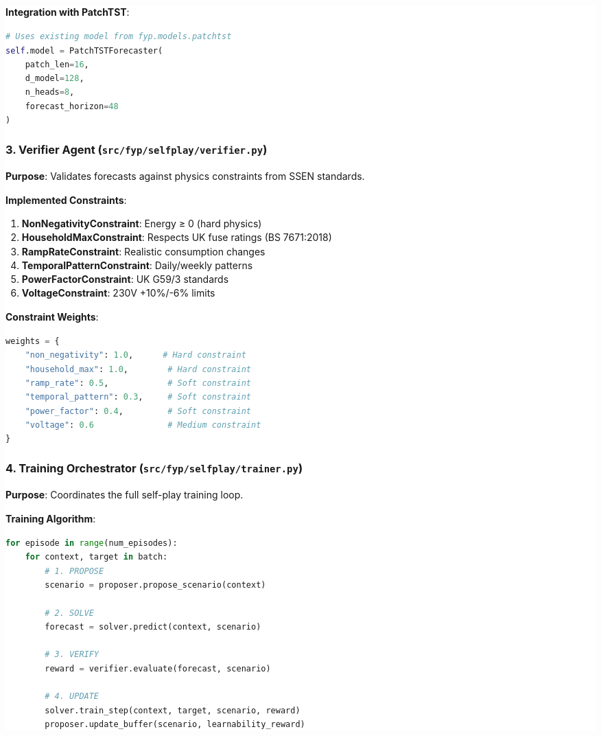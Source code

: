 **Integration with PatchTST**:
```python
# Uses existing model from fyp.models.patchtst
self.model = PatchTSTForecaster(
    patch_len=16,
    d_model=128,
    n_heads=8,
    forecast_horizon=48
)
```

### 3. Verifier Agent (`src/fyp/selfplay/verifier.py`)

**Purpose**: Validates forecasts against physics constraints from SSEN standards.

**Implemented Constraints**:
1. **NonNegativityConstraint**: Energy ≥ 0 (hard physics)
2. **HouseholdMaxConstraint**: Respects UK fuse ratings (BS 7671:2018)
3. **RampRateConstraint**: Realistic consumption changes
4. **TemporalPatternConstraint**: Daily/weekly patterns
5. **PowerFactorConstraint**: UK G59/3 standards
6. **VoltageConstraint**: 230V +10%/-6% limits

**Constraint Weights**:
```python
weights = {
    "non_negativity": 1.0,      # Hard constraint
    "household_max": 1.0,        # Hard constraint  
    "ramp_rate": 0.5,            # Soft constraint
    "temporal_pattern": 0.3,     # Soft constraint
    "power_factor": 0.4,         # Soft constraint
    "voltage": 0.6               # Medium constraint
}
```

### 4. Training Orchestrator (`src/fyp/selfplay/trainer.py`)

**Purpose**: Coordinates the full self-play training loop.

**Training Algorithm**:
```python
for episode in range(num_episodes):
    for context, target in batch:
        # 1. PROPOSE
        scenario = proposer.propose_scenario(context)
        
        # 2. SOLVE
        forecast = solver.predict(context, scenario)
        
        # 3. VERIFY
        reward = verifier.evaluate(forecast, scenario)
        
        # 4. UPDATE
        solver.train_step(context, target, scenario, reward)
        proposer.update_buffer(scenario, learnability_reward)
```
